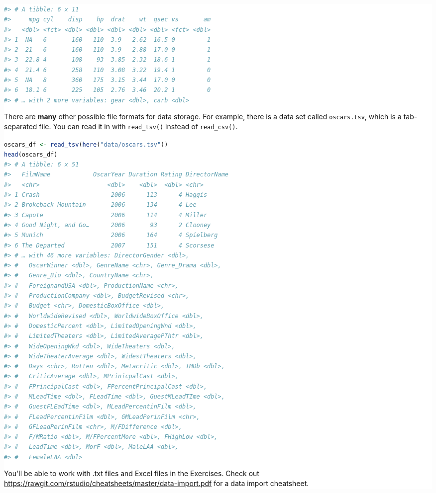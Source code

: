 ```r
#> # A tibble: 6 x 11
#>     mpg cyl    disp    hp  drat    wt  qsec vs       am
#>   <dbl> <fct> <dbl> <dbl> <dbl> <dbl> <dbl> <fct> <dbl>
#> 1  NA   6       160   110  3.9   2.62  16.5 0         1
#> 2  21   6       160   110  3.9   2.88  17.0 0         1
#> 3  22.8 4       108    93  3.85  2.32  18.6 1         1
#> 4  21.4 6       258   110  3.08  3.22  19.4 1         0
#> 5  NA   8       360   175  3.15  3.44  17.0 0         0
#> 6  18.1 6       225   105  2.76  3.46  20.2 1         0
#> # … with 2 more variables: gear <dbl>, carb <dbl>
```

There are __many__ other possible file formats for data storage. For example, there is a data set called `oscars.tsv`, which is a tab-separated file. You can read it in with `read_tsv()` instead of `read_csv()`. 


```r
oscars_df <- read_tsv(here("data/oscars.tsv"))
head(oscars_df)
#> # A tibble: 6 x 51
#>   FilmName            OscarYear Duration Rating DirectorName
#>   <chr>                   <dbl>    <dbl>  <dbl> <chr>       
#> 1 Crash                    2006      113      4 Haggis      
#> 2 Brokeback Mountain       2006      134      4 Lee         
#> 3 Capote                   2006      114      4 Miller      
#> 4 Good Night, and Go…      2006       93      2 Clooney     
#> 5 Munich                   2006      164      4 Spielberg   
#> 6 The Departed             2007      151      4 Scorsese    
#> # … with 46 more variables: DirectorGender <dbl>,
#> #   OscarWinner <dbl>, GenreName <chr>, Genre_Drama <dbl>,
#> #   Genre_Bio <dbl>, CountryName <chr>,
#> #   ForeignandUSA <dbl>, ProductionName <chr>,
#> #   ProductionCompany <dbl>, BudgetRevised <chr>,
#> #   Budget <chr>, DomesticBoxOffice <dbl>,
#> #   WorldwideRevised <dbl>, WorldwideBoxOffice <dbl>,
#> #   DomesticPercent <dbl>, LimitedOpeningWnd <dbl>,
#> #   LimitedTheaters <dbl>, LimitedAveragePThtr <dbl>,
#> #   WideOpeningWkd <dbl>, WideTheaters <dbl>,
#> #   WideTheaterAverage <dbl>, WidestTheaters <dbl>,
#> #   Days <chr>, Rotten <dbl>, Metacritic <dbl>, IMDb <dbl>,
#> #   CriticAverage <dbl>, MPrinicpalCast <dbl>,
#> #   FPrincipalCast <dbl>, FPercentPrincipalCast <dbl>,
#> #   MLeadTime <dbl>, FLeadTime <dbl>, GuestMLeadTIme <dbl>,
#> #   GuestFLEadTime <dbl>, MLeadPercentinFilm <dbl>,
#> #   FLeadPercentinFilm <dbl>, GMLeadPerinFilm <chr>,
#> #   GFLeadPerinFilm <chr>, M/FDifference <dbl>,
#> #   F/MRatio <dbl>, M/FPercentMore <dbl>, FHighLow <dbl>,
#> #   LeadTime <dbl>, MorF <dbl>, MaleLAA <dbl>,
#> #   FemaleLAA <dbl>
```

You'll be able to work with .txt files and Excel files in the Exercises. Check out <a href="https://rawgit.com/rstudio/cheatsheets/master/data-import.pdf" target="_blank">https://rawgit.com/rstudio/cheatsheets/master/data-import.pdf</a> for a data import cheatsheet. 
